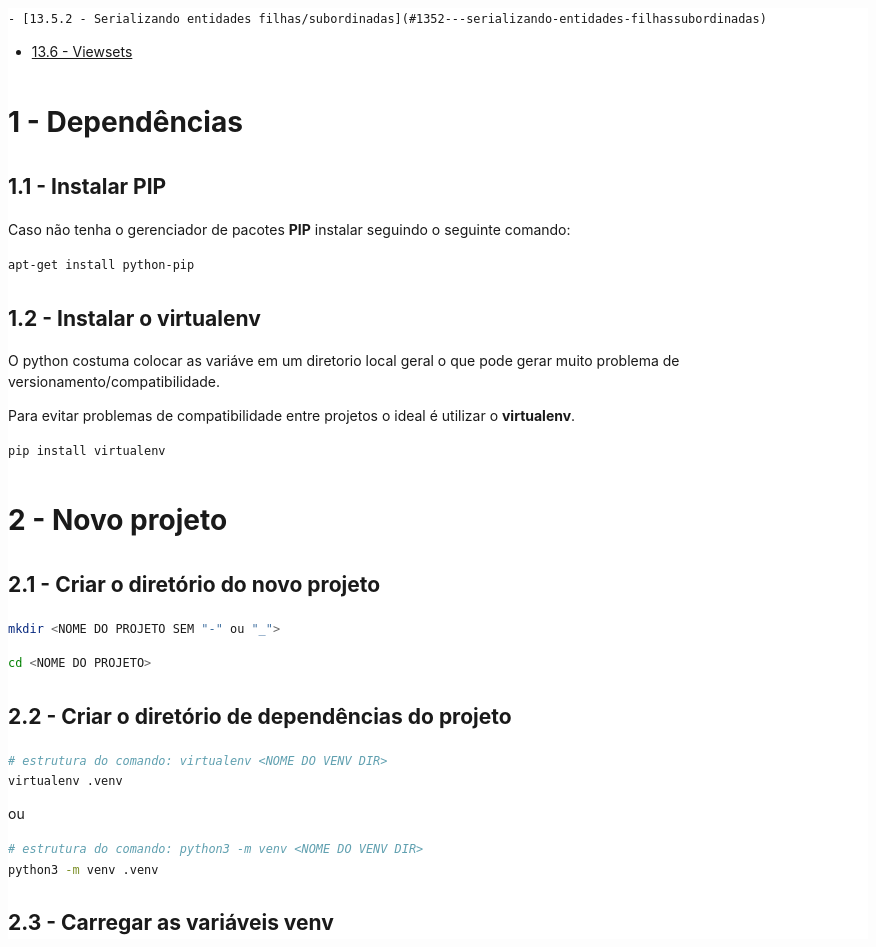     - [13.5.2 - Serializando entidades filhas/subordinadas](#1352---serializando-entidades-filhassubordinadas)
  - [13.6 - Viewsets](#136---viewsets)



# 1 - Dependências

## 1.1 - Instalar PIP
Caso não tenha o gerenciador de pacotes **PIP** instalar seguindo o seguinte comando:

```sh
apt-get install python-pip
```

## 1.2 - Instalar o virtualenv
O python costuma colocar as variáve em um diretorio local geral o que pode gerar muito problema de versionamento/compatibilidade.

Para evitar problemas de compatibilidade entre projetos o ideal é utilizar o **virtualenv**.

```sh
pip install virtualenv

```
# 2 - Novo projeto


## 2.1 - Criar o diretório do novo projeto

```sh
mkdir <NOME DO PROJETO SEM "-" ou "_">
```

```sh
cd <NOME DO PROJETO>
```

## 2.2 - Criar o diretório de dependências do projeto

```sh
# estrutura do comando: virtualenv <NOME DO VENV DIR>
virtualenv .venv
```
ou

```sh
# estrutura do comando: python3 -m venv <NOME DO VENV DIR>
python3 -m venv .venv
```

## 2.3 - Carregar as variáveis venv
